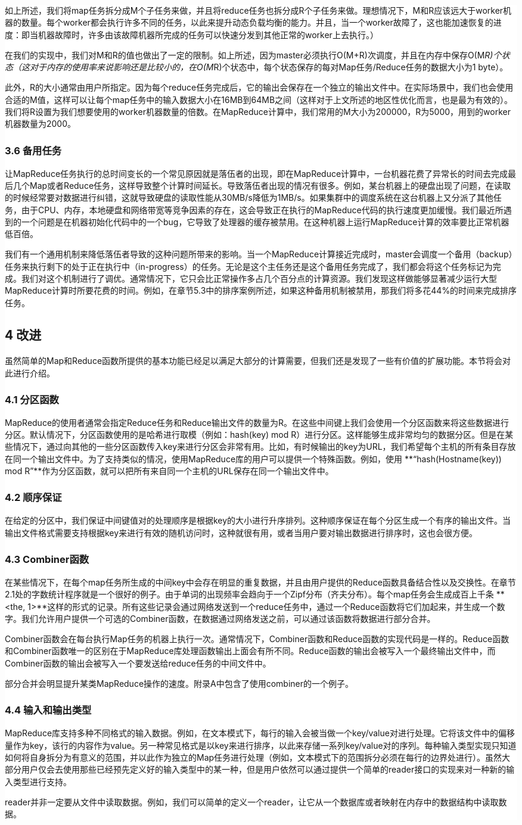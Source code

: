 如上所述，我们将map任务拆分成M个子任务来做，并且将reduce任务也拆分成R个子任务来做。理想情况下，M和R应该远大于worker机器的数量。每个worker都会执行许多不同的任务，以此来提升动态负载均衡的能力。并且，当一个worker故障了，这也能加速恢复的进度：即当机器故障时，许多由该故障机器所完成的任务可以快速分发到其他正常的worker上去执行。）

在我们的实现中，我们对M和R的值也做出了一定的限制。如上所述，因为master必须执行O(M+R)次调度，并且在内存中保存O(M*R)个状态（这对于内存的使用率来说影响还是比较小的，在O(M*R)个状态中，每个状态保存的每对Map任务/Reduce任务的数据大小为1 byte）。

此外，R的大小通常由用户所指定。因为每个reduce任务完成后，它的输出会保存在一个独立的输出文件中。在实际场景中，我们也会使用合适的M值，这样可以让每个map任务中的输入数据大小在16MB到64MB之间（这样对于上文所述的地区性优化而言，也是最为有效的）。我们将R设置为我们想要使用的worker机器数量的倍数。在MapReduce计算中，我们常用的M大小为200000，R为5000，用到的worker机器数量为2000。

### 3.6 备用任务

让MapReduce任务执行的总时间变长的一个常见原因就是落伍者的出现，即在MapReduce计算中，一台机器花费了异常长的时间去完成最后几个Map或者Reduce任务，这样导致整个计算时间延长。导致落伍者出现的情况有很多。例如，某台机器上的硬盘出现了问题，在读取的时候经常要对数据进行纠错，这就导致硬盘的读取性能从30MB/s降低为1MB/s。如果集群中的调度系统在这台机器上又分派了其他任务，由于CPU、内存，本地硬盘和网络带宽等竞争因素的存在，这会导致正在执行的MapReduce代码的执行速度更加缓慢。我们最近所遇到的一个问题是在机器初始化代码中的一个bug，它导致了处理器的缓存被禁用。在这种机器上运行MapReduce计算的效率要比正常机器低百倍。

我们有一个通用机制来降低落伍者导致的这种问题所带来的影响。当一个MapReduce计算接近完成时，master会调度一个备用（backup）任务来执行剩下的处于正在执行中（in-progress）的任务。无论是这个主任务还是这个备用任务完成了，我们都会将这个任务标记为完成。我们对这个机制进行了调优。通常情况下，它只会比正常操作多占几个百分点的计算资源。我们发现这样做能够显著减少运行大型MapReduce计算时所要花费的时间。例如，在章节5.3中的排序案例所述，如果这种备用机制被禁用，那我们将多花44%的时间来完成排序任务。

## 4 改进

虽然简单的Map和Reduce函数所提供的基本功能已经足以满足大部分的计算需要，但我们还是发现了一些有价值的扩展功能。本节将会对此进行介绍。

### 4.1 分区函数

MapReduce的使用者通常会指定Reduce任务和Reduce输出文件的数量为R。在这些中间键上我们会使用一个分区函数来将这些数据进行分区。默认情况下，分区函数使用的是哈希进行取模（例如：hash(key) mod R）进行分区。这样能够生成非常均匀的数据分区。但是在某些情况下，通过向其他的一些分区函数传入key来进行分区会非常有用。比如，有时候输出的key为URL，我们希望每个主机的所有条目存放在同一个输出文件中。为了支持类似的情况，使用MapReduce库的用户可以提供一个特殊函数。例如，使用 **“hash(Hostname(key)) mod R”**作为分区函数，就可以把所有来自同一个主机的URL保存在同一个输出文件中。

### 4.2 顺序保证

在给定的分区中，我们保证中间键值对的处理顺序是根据key的大小进行升序排列。这种顺序保证在每个分区生成一个有序的输出文件。当输出文件格式需要支持根据key来进行有效的随机访问时，这种就很有用，或者当用户要对输出数据进行排序时，这也会很方便。

### 4.3 Combiner函数

在某些情况下，在每个map任务所生成的中间key中会存在明显的重复数据，并且由用户提供的Reduce函数具备结合性以及交换性。在章节2.1处的字数统计程序就是一个很好的例子。由于单词的出现频率会趋向于一个Zipf分布（齐夫分布）。每个map任务会生成成百上千条 **<the, 1>**这样的形式的记录。所有这些记录会通过网络发送到一个reduce任务中，通过一个Reduce函数将它们加起来，并生成一个数字。我们允许用户提供一个可选的Combiner函数，在数据通过网络发送之前，可以通过该函数将数据进行部分合并。

Combiner函数会在每台执行Map任务的机器上执行一次。通常情况下，Combiner函数和Reduce函数的实现代码是一样的。Reduce函数和Combiner函数唯一的区别在于MapReduce库处理函数输出上面会有所不同。Reduce函数的输出会被写入一个最终输出文件中，而Combiner函数的输出会被写入一个要发送给reduce任务的中间文件中。

部分合并会明显提升某类MapReduce操作的速度。附录A中包含了使用combiner的一个例子。

### 4.4 输入和输出类型

MapReduce库支持多种不同格式的输入数据。例如，在文本模式下，每行的输入会被当做一个key/value对进行处理。它将该文件中的偏移量作为key，该行的内容作为value。另一种常见格式是以key来进行排序，以此来存储一系列key/value对的序列。每种输入类型实现只知道如何将自身拆分为有意义的范围，并以此作为独立的Map任务进行处理（例如，文本模式下的范围拆分必须在每行的边界处进行）。虽然大部分用户仅会去使用那些已经预先定义好的输入类型中的某一种，但是用户依然可以通过提供一个简单的reader接口的实现来对一种新的输入类型进行支持。

reader并非一定要从文件中读取数据。例如，我们可以简单的定义一个reader，让它从一个数据库或者映射在内存中的数据结构中读取数据。
